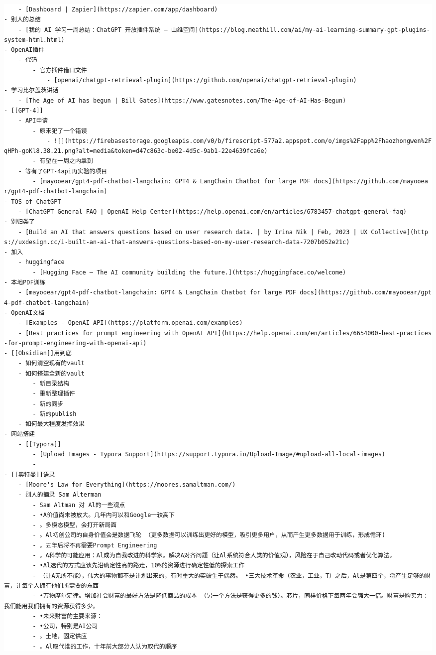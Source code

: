         - [Dashboard | Zapier](https://zapier.com/app/dashboard)
    - 别人的总结
        - [我的 AI 学习一周总结：ChatGPT 开放插件系统 – 山维空间](https://blog.meathill.com/ai/my-ai-learning-summary-gpt-plugins-system-html.html)
    - OpenAI插件
        - 代码
            - 官方插件借口文件
                - [openai/chatgpt-retrieval-plugin](https://github.com/openai/chatgpt-retrieval-plugin)
    - 学习比尔盖茨讲话
        - [The Age of AI has begun | Bill Gates](https://www.gatesnotes.com/The-Age-of-AI-Has-Begun)
    - [[GPT-4]]
        - API申请
            - 原来犯了一个错误
                - ![](https://firebasestorage.googleapis.com/v0/b/firescript-577a2.appspot.com/o/imgs%2Fapp%2Fhaozhongwen%2FqHPh-goKl8.38.21.png?alt=media&token=d47c863c-be02-4d5c-9ab1-22e4639fca6e)
            - 有望在一周之内拿到
        - 等有了GPT-4api再实验的项目
            - [mayooear/gpt4-pdf-chatbot-langchain: GPT4 & LangChain Chatbot for large PDF docs](https://github.com/mayooear/gpt4-pdf-chatbot-langchain)
    - TOS of ChatGPT
        - [ChatGPT General FAQ | OpenAI Help Center](https://help.openai.com/en/articles/6783457-chatgpt-general-faq)
    - 别归类了
        - [Build an AI that answers questions based on user research data. | by Irina Nik | Feb, 2023 | UX Collective](https://uxdesign.cc/i-built-an-ai-that-answers-questions-based-on-my-user-research-data-7207b052e21c)
    - 加入
        - huggingface
            - [Hugging Face – The AI community building the future.](https://huggingface.co/welcome)
    - 本地PDF训练
        - [mayooear/gpt4-pdf-chatbot-langchain: GPT4 & LangChain Chatbot for large PDF docs](https://github.com/mayooear/gpt4-pdf-chatbot-langchain)
    - OpenAI文档
        - [Examples - OpenAI API](https://platform.openai.com/examples)
        - [Best practices for prompt engineering with OpenAI API](https://help.openai.com/en/articles/6654000-best-practices-for-prompt-engineering-with-openai-api)
    - [[Obsidian]]用到底
        - 如何清空现有的vault
        - 如何搭建全新的vault
            - 新目录结构
            - 重新整理插件
            - 新的同步
            - 新的publish
        - 如何最大程度发挥效果
    - 网站搭建
        - [[Typora]]
            - [Upload Images - Typora Support](https://support.typora.io/Upload-Image/#upload-all-local-images)
            - 
    - [[奥特曼]]语录
        - [Moore's Law for Everything](https://moores.samaltman.com/)
        - 别人的摘录 Sam Alterman
            - Sam Altman 对 Al的一些观点
            - •A价值尚未被放大。几年内可以和Google一较高下
            - 。多模态模型，会打开新局面
            - 。Al初创公司的自身价值会是数据飞轮 （更多数据可以训练出更好的模型，吸引更多用户，从而产生更多数据用于训练，形成循环)
            - 。五年后将不再需要Prompt Engineering
            - 。A科学的可能应用：Al成为自我改进的科学家。解决A对齐问题（让Al系统符合人类的价值观），风险在于自己改动代码或者优化算法。
            - •Al迭代的方式应该先沿确定性高的路走，10%的资源进行确定性低的探索工作
            - （让A无所不能），伟大的事物都不是计划出来的，有时重大的突破生于偶然。 •三大技术革命（农业，工业，T）之后，Al是第四个，将产生足够的财富，让每个人拥有他们所需要的东西
            - •万物摩尔定律。增加社会财富的最好方法是降低商品的成本 （另一个方法是获得更多的钱）。芯片，同样价格下每两年会强大一倍。财富是购买力：我们能用我们拥有的资源获得多少。
            - •未来财富的主要来源：
            - •公司，特别是AI公司
            - 。土地，固定供应
            - 。Al取代谁的工作，十年前大部分人认为取代的顺序